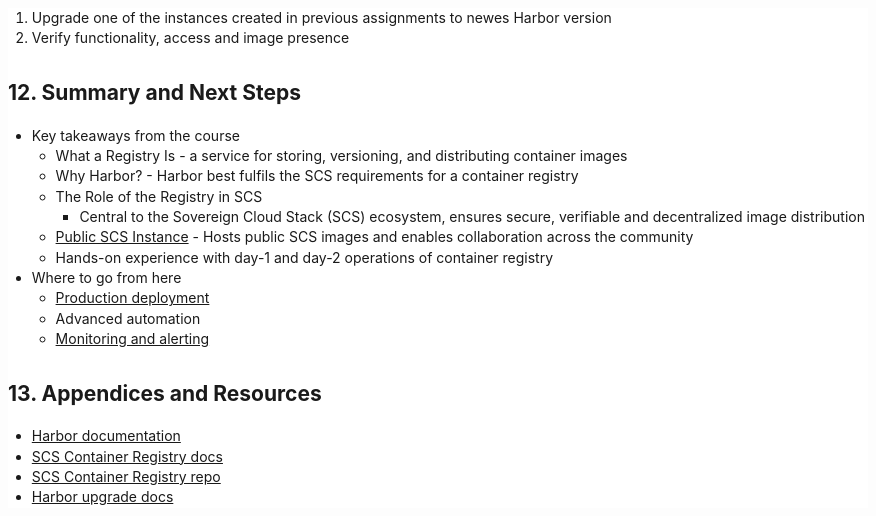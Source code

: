 1. Upgrade one of the instances created in previous assignments to newes Harbor version
2. Verify functionality, access and image presence

## 12. Summary and Next Steps

- Key takeaways from the course
  - What a Registry Is - a service for storing, versioning, and distributing
    container images
  - Why Harbor? - Harbor best fulfils the SCS requirements for a container
    registry
  - The Role of the Registry in SCS
    - Central to the Sovereign Cloud Stack (SCS) ecosystem, ensures secure,
      verifiable and decentralized image distribution
  - [Public SCS Instance](https://registry.scs.community/) - Hosts public SCS
    images and enables collaboration across the community
  - Hands-on experience with day-1 and day-2 operations of container 
    registry
- Where to go from here
  - [Production deployment](https://docs.scs.community/docs/container/components/container-registry/docs/scs-deployment)
  - Advanced automation
  - [Monitoring and alerting](./monitoring.md)

## 13. Appendices and Resources

- [Harbor documentation](https://goharbor.io/docs/2.1.0/)
- [SCS Container Registry docs](https://docs.scs.community/docs/category/container-registry)
- [SCS Container Registry repo](https://github.com/SovereignCloudStack/k8s-harbor)
- [Harbor upgrade docs](https://goharbor.io/docs/main/administration/upgrade/helm-upgrade/)
